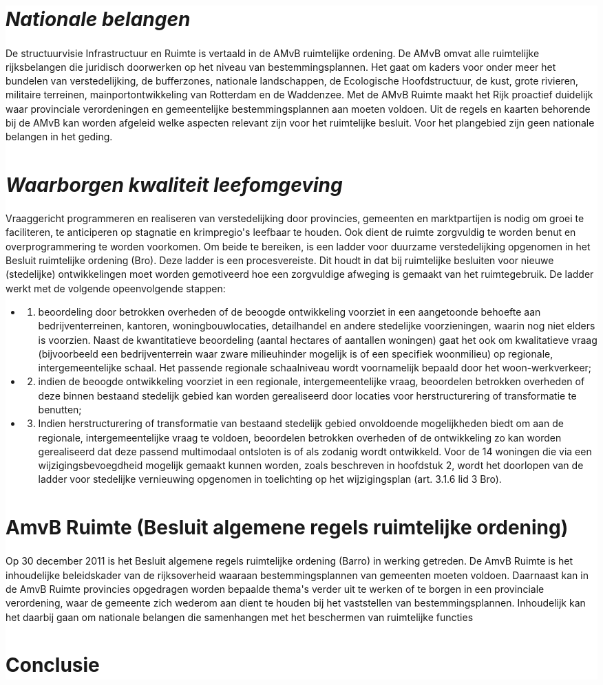 # *Nationale belangen*

De structuurvisie Infrastructuur en Ruimte is vertaald in de AMvB ruimtelijke ordening. De AMvB omvat alle ruimtelijke rijksbelangen die juridisch doorwerken op het niveau van bestemmingsplannen. Het gaat om kaders voor onder meer het bundelen van verstedelijking, de bufferzones, nationale landschappen, de Ecologische Hoofdstructuur, de kust, grote rivieren, militaire terreinen, mainportontwikkeling van Rotterdam en de Waddenzee. Met de AMvB Ruimte maakt het Rijk proactief duidelijk waar provinciale verordeningen en gemeentelijke bestemmingsplannen aan moeten voldoen. Uit de regels en kaarten behorende bij de AMvB kan worden afgeleid welke aspecten relevant zijn voor het ruimtelijke besluit. Voor het plangebied zijn geen nationale belangen in het geding.

# *Waarborgen kwaliteit leefomgeving*

Vraaggericht programmeren en realiseren van verstedelijking door provincies, gemeenten en marktpartijen is nodig om groei te faciliteren, te anticiperen op stagnatie en krimpregio's leefbaar te houden. Ook dient de ruimte zorgvuldig te worden benut en overprogrammering te worden voorkomen. Om beide te bereiken, is een ladder voor duurzame verstedelijking opgenomen in het Besluit ruimtelijke ordening (Bro). Deze ladder is een procesvereiste. Dit houdt in dat bij ruimtelijke besluiten voor nieuwe (stedelijke) ontwikkelingen moet worden gemotiveerd hoe een zorgvuldige afweging is gemaakt van het ruimtegebruik. De ladder werkt met de volgende opeenvolgende stappen:

- 1. beoordeling door betrokken overheden of de beoogde ontwikkeling voorziet in een aangetoonde behoefte aan bedrijventerreinen, kantoren, woningbouwlocaties, detailhandel en andere stedelijke voorzieningen, waarin nog niet elders is voorzien. Naast de kwantitatieve beoordeling (aantal hectares of aantallen woningen) gaat het ook om kwalitatieve vraag (bijvoorbeeld een bedrijventerrein waar zware milieuhinder mogelijk is of een specifiek woonmilieu) op regionale, intergemeentelijke schaal. Het passende regionale schaalniveau wordt voornamelijk bepaald door het woon-werkverkeer;
- 2. indien de beoogde ontwikkeling voorziet in een regionale, intergemeentelijke vraag, beoordelen betrokken overheden of deze binnen bestaand stedelijk gebied kan worden gerealiseerd door locaties voor herstructurering of transformatie te benutten;

- 3. Indien herstructurering of transformatie van bestaand stedelijk gebied onvoldoende mogelijkheden biedt om aan de regionale, intergemeentelijke vraag te voldoen, beoordelen betrokken overheden of de ontwikkeling zo kan worden gerealiseerd dat deze passend multimodaal ontsloten is of als zodanig wordt ontwikkeld.
Voor de 14 woningen die via een wijzigingsbevoegdheid mogelijk gemaakt kunnen worden, zoals beschreven in hoofdstuk 2, wordt het doorlopen van de ladder voor stedelijke vernieuwing opgenomen in toelichting op het wijzigingsplan (art. 3.1.6 lid 3 Bro).

# **AmvB Ruimte (Besluit algemene regels ruimtelijke ordening)**

Op 30 december 2011 is het Besluit algemene regels ruimtelijke ordening (Barro) in werking getreden. De AmvB Ruimte is het inhoudelijke beleidskader van de rijksoverheid waaraan bestemmingsplannen van gemeenten moeten voldoen. Daarnaast kan in de AmvB Ruimte provincies opgedragen worden bepaalde thema's verder uit te werken of te borgen in een provinciale verordening, waar de gemeente zich wederom aan dient te houden bij het vaststellen van bestemmingsplannen. Inhoudelijk kan het daarbij gaan om nationale belangen die samenhangen met het beschermen van ruimtelijke functies

# **Conclusie**
